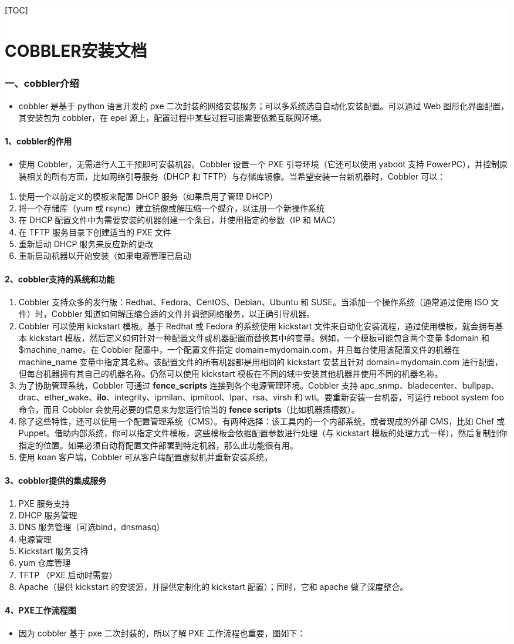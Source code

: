 [TOC]

# COBBLER安装文档

### 一、cobbler介绍

-   cobbler 是基于 python 语言开发的 pxe 二次封装的网络安装服务；可以多系统选自自动化安装配置。可以通过 Web 图形化界面配置，其安装包为 cobbler，在 epel 源上，配置过程中某些过程可能需要依赖互联网环境。

#### 1、cobbler的作用

-   使用 Cobbler，无需进行人工干预即可安装机器。Cobbler 设置一个 PXE 引导环境（它还可以使用 yaboot 支持 PowerPC），并控制原装相关的所有方面，比如网络引导服务（DHCP 和 TFTP）与存储库镜像。当希望安装一台新机器时，Cobbler 可以：

1.   使用一个以前定义的模板来配置 DHCP 服务（如果启用了管理 DHCP）
2.   将一个存储库（yum 或 rsync）建立镜像或解压缩一个媒介，以注册一个新操作系统
3.   在 DHCP 配置文件中为需要安装的机器创建一个条目，并使用指定的参数（IP 和 MAC）
4.   在 TFTP 服务目录下创建适当的 PXE 文件
5.   重新启动 DHCP 服务来反应新的更改
6.   重新启动机器以开始安装（如果电源管理已启动



#### 2、cobbler支持的系统和功能

1.   Cobbler 支持众多的发行版：Redhat、Fedora、CentOS、Debian、Ubuntu 和 SUSE。当添加一个操作系统（通常通过使用 ISO 文件）时，Cobbler 知道如何解压缩合适的文件并调整网络服务，以正确引导机器。
2.   Cobbler 可以使用 kickstart 模板。基于 Redhat 或 Fedora 的系统使用 kickstart 文件来自动化安装流程，通过使用模板，就会拥有基本 kickstart 模板，然后定义如何针对一种配置文件或机器配置而替换其中的变量。例如，一个模板可能包含两个变量 $domain 和 $machine_name。在 Cobbler 配置中，一个配置文件指定 domain=mydomain.com，并且每台使用该配置文件的机器在 machine_name 变量中指定其名称。该配置文件的所有机器都是用相同的 kickstart 安装且针对 domain=mydomain.com 进行配置，但每台机器拥有其自己的机器名称。仍然可以使用 kickstart 模板在不同的域中安装其他机器并使用不同的机器名称。
3.   为了协助管理系统，Cobbler 可通过 **fence_scripts** 连接到各个电源管理环境。Cobbler 支持 apc_snmp、bladecenter、bullpap、drac、ether_wake、**ilo**、integrity、ipmilan、ipmitool、Ipar、rsa、virsh 和 wti。要重新安装一台机器，可运行 reboot system foo 命令，而且 Cobbler 会使用必要的信息来为您运行恰当的 **fence scripts**（比如机器插槽数）。
4.   除了这些特性，还可以使用一个配置管理系统（CMS）。有两种选择：该工具内的一个内部系统，或者现成的外部 CMS，比如 Chef 或 Puppet。借助内部系统，你可以指定文件模板，这些模板会依据配置参数进行处理（与 kickstart 模板的处理方式一样），然后复制到你指定的位置。如果必须自动将配置文件部署到特定机器，那么此功能很有用。
5.   使用 koan 客户端，Cobbler 可从客户端配置虚拟机并重新安装系统。

#### 3、cobbler提供的集成服务

1.   PXE 服务支持
2.   DHCP 服务管理
3.   DNS 服务管理（可选bind，dnsmasq）
4.   电源管理
5.   Kickstart 服务支持
6.   yum 仓库管理
7.   TFTP （PXE 启动时需要）
8.   Apache（提供 kickstart 的安装源，并提供定制化的 kickstart 配置）；同时，它和 apache 做了深度整合。

#### 4、PXE工作流程图

-   因为 cobbler 基于 pxe 二次封装的，所以了解 PXE 工作流程也重要，图如下：
